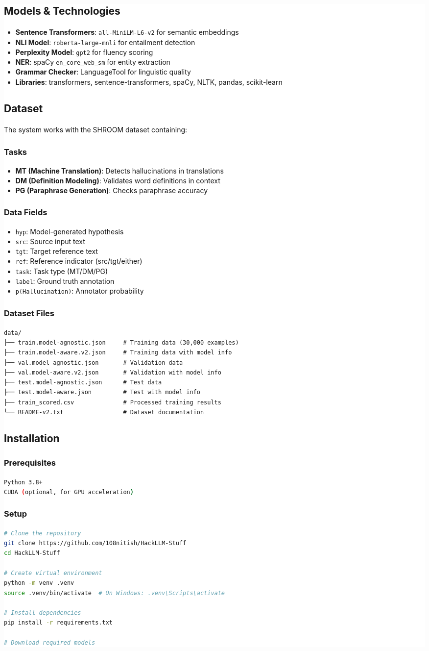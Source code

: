 ## Models & Technologies

- **Sentence Transformers**: `all-MiniLM-L6-v2` for semantic embeddings
- **NLI Model**: `roberta-large-mnli` for entailment detection
- **Perplexity Model**: `gpt2` for fluency scoring
- **NER**: spaCy `en_core_web_sm` for entity extraction
- **Grammar Checker**: LanguageTool for linguistic quality
- **Libraries**: transformers, sentence-transformers, spaCy, NLTK, pandas, scikit-learn

## Dataset

The system works with the SHROOM dataset containing:

### Tasks
- **MT (Machine Translation)**: Detects hallucinations in translations
- **DM (Definition Modeling)**: Validates word definitions in context
- **PG (Paraphrase Generation)**: Checks paraphrase accuracy

### Data Fields
- `hyp`: Model-generated hypothesis
- `src`: Source input text
- `tgt`: Target reference text
- `ref`: Reference indicator (src/tgt/either)
- `task`: Task type (MT/DM/PG)
- `label`: Ground truth annotation
- `p(Hallucination)`: Annotator probability

### Dataset Files
```
data/
├── train.model-agnostic.json     # Training data (30,000 examples)
├── train.model-aware.v2.json     # Training data with model info
├── val.model-agnostic.json       # Validation data
├── val.model-aware.v2.json       # Validation with model info
├── test.model-agnostic.json      # Test data
├── test.model-aware.json         # Test with model info
├── train_scored.csv              # Processed training results
└── README-v2.txt                 # Dataset documentation
```

## Installation

### Prerequisites
```bash
Python 3.8+
CUDA (optional, for GPU acceleration)
```

### Setup
```bash
# Clone the repository
git clone https://github.com/108nitish/HackLLM-Stuff
cd HackLLM-Stuff

# Create virtual environment
python -m venv .venv
source .venv/bin/activate  # On Windows: .venv\Scripts\activate

# Install dependencies
pip install -r requirements.txt

# Download required models
```